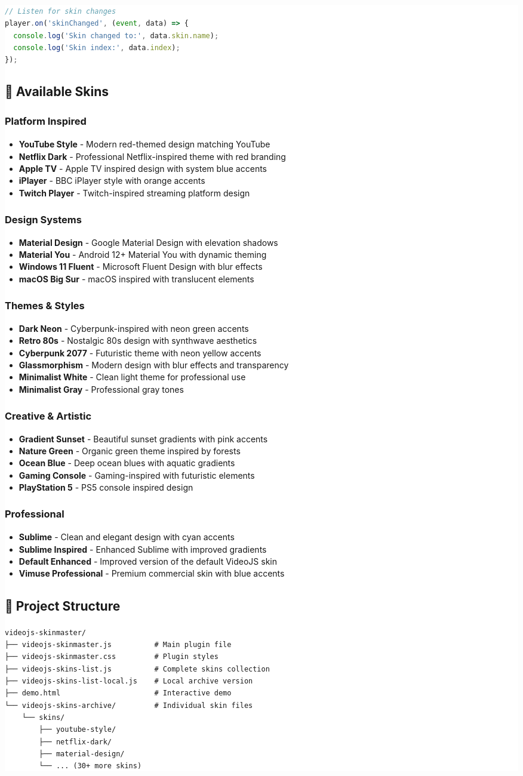 ```javascript
// Listen for skin changes
player.on('skinChanged', (event, data) => {
  console.log('Skin changed to:', data.skin.name);
  console.log('Skin index:', data.index);
});
```

## 🎨 Available Skins

### Platform Inspired
- **YouTube Style** - Modern red-themed design matching YouTube
- **Netflix Dark** - Professional Netflix-inspired theme with red branding
- **Apple TV** - Apple TV inspired design with system blue accents
- **iPlayer** - BBC iPlayer style with orange accents
- **Twitch Player** - Twitch-inspired streaming platform design

### Design Systems
- **Material Design** - Google Material Design with elevation shadows
- **Material You** - Android 12+ Material You with dynamic theming
- **Windows 11 Fluent** - Microsoft Fluent Design with blur effects
- **macOS Big Sur** - macOS inspired with translucent elements

### Themes & Styles
- **Dark Neon** - Cyberpunk-inspired with neon green accents
- **Retro 80s** - Nostalgic 80s design with synthwave aesthetics
- **Cyberpunk 2077** - Futuristic theme with neon yellow accents
- **Glassmorphism** - Modern design with blur effects and transparency
- **Minimalist White** - Clean light theme for professional use
- **Minimalist Gray** - Professional gray tones

### Creative & Artistic
- **Gradient Sunset** - Beautiful sunset gradients with pink accents
- **Nature Green** - Organic green theme inspired by forests
- **Ocean Blue** - Deep ocean blues with aquatic gradients
- **Gaming Console** - Gaming-inspired with futuristic elements
- **PlayStation 5** - PS5 console inspired design

### Professional
- **Sublime** - Clean and elegant design with cyan accents
- **Sublime Inspired** - Enhanced Sublime with improved gradients
- **Default Enhanced** - Improved version of the default VideoJS skin
- **Vimuse Professional** - Premium commercial skin with blue accents

## 📁 Project Structure

```
videojs-skinmaster/
├── videojs-skinmaster.js          # Main plugin file
├── videojs-skinmaster.css         # Plugin styles
├── videojs-skins-list.js          # Complete skins collection
├── videojs-skins-list-local.js    # Local archive version
├── demo.html                      # Interactive demo
└── videojs-skins-archive/         # Individual skin files
    └── skins/
        ├── youtube-style/
        ├── netflix-dark/
        ├── material-design/
        └── ... (30+ more skins)
```
